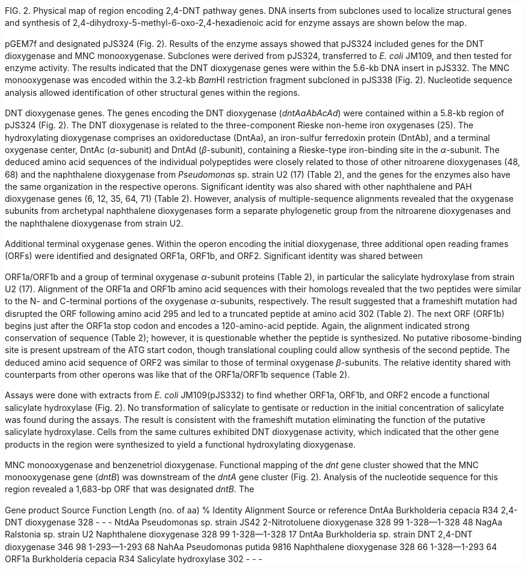 FIG. 2. Physical map of region encoding 2,4-DNT pathway genes. DNA inserts from subclones used to localize structural genes and synthesis of 2,4-dihydroxy-5-methyl-6-oxo-2,4-hexadienoic acid for enzyme assays are shown below the map.

pGEM7f and designated pJS324 (Fig. 2). Results of the enzyme assays showed that pJS324 included genes for the DNT dioxygenase and MNC monooxygenase. Subclones were derived from pJS324, transferred to *E. coli* JM109, and then tested for enzyme activity. The results indicated that the DNT dioxygenase genes were within the 5.6-kb DNA insert in pJS332. The MNC monooxygenase was encoded within the 3.2-kb *Bam*HI restriction fragment subcloned in pJS338 (Fig. 2). Nucleotide sequence analysis allowed identification of other structural genes within the regions.

DNT dioxygenase genes. The genes encoding the DNT dioxygenase (*dntAaAbAcAd*) were contained within a 5.8-kb region of pJS324 (Fig. 2). The DNT dioxygenase is related to the three-component Rieske non-heme iron oxygenases (25). The hydroxylating dioxygenase comprises an oxidoreductase (DntAa), an iron-sulfur ferredoxin protein (DntAb), and a terminal oxygenase center, DntAc (*α*-subunit) and DntAd (*β*-subunit), containing a Rieske-type iron-binding site in the *α*-subunit. The deduced amino acid sequences of the individual polypeptides were closely related to those of other nitroarene dioxygenases (48, 68) and the naphthalene dioxygenase from *Pseudomonas* sp. strain U2 (17) (Table 2), and the genes for the enzymes also have the same organization in the respective operons. Significant identity was also shared with other naphthalene and PAH dioxygenase genes (6, 12, 35, 64, 71) (Table 2). However, analysis of multiple-sequence alignments revealed that the oxygenase subunits from archetypal naphthalene dioxygenases form a separate phylogenetic group from the nitroarene dioxygenases and the naphthalene dioxygenase from strain U2.

Additional terminal oxygenase genes. Within the operon encoding the initial dioxygenase, three additional open reading frames (ORFs) were identified and designated ORF1a, ORF1b, and ORF2. Significant identity was shared between

ORF1a/ORF1b and a group of terminal oxygenase *α*-subunit proteins (Table 2), in particular the salicylate hydroxylase from strain U2 (17). Alignment of the ORF1a and ORF1b amino acid sequences with their homologs revealed that the two peptides were similar to the N- and C-terminal portions of the oxygenase *α*-subunits, respectively. The result suggested that a frameshift mutation had disrupted the ORF following amino acid 295 and led to a truncated peptide at amino acid 302 (Table 2). The next ORF (ORF1b) begins just after the ORF1a stop codon and encodes a 120-amino-acid peptide. Again, the alignment indicated strong conservation of sequence (Table 2); however, it is questionable whether the peptide is synthesized. No putative ribosome-binding site is present upstream of the ATG start codon, though translational coupling could allow synthesis of the second peptide. The deduced amino acid sequence of ORF2 was similar to those of terminal oxygenase *β*-subunits. The relative identity shared with counterparts from other operons was like that of the ORF1a/ORF1b sequence (Table 2).

Assays were done with extracts from *E. coli* JM109(pJS332) to find whether ORF1a, ORF1b, and ORF2 encode a functional salicylate hydroxylase (Fig. 2). No transformation of salicylate to gentisate or reduction in the initial concentration of salicylate was found during the assays. The result is consistent with the frameshift mutation eliminating the function of the putative salicylate hydroxylase. Cells from the same cultures exhibited DNT dioxygenase activity, which indicated that the other gene products in the region were synthesized to yield a functional hydroxylating dioxygenase.

MNC monooxygenase and benzenetriol dioxygenase. Functional mapping of the *dnt* gene cluster showed that the MNC monooxygenase gene (*dntB*) was downstream of the *dntA* gene cluster (Fig. 2). Analysis of the nucleotide sequence for this region revealed a 1,683-bp ORF that was designated *dntB*. The

Gene product    Source                              Function                          Length (no. of aa)  % Identity  Alignment          Source or reference
DntAa           Burkholderia cepacia R34            2,4-DNT dioxygenase               328              -           -                 -
NtdAa           Pseudomonas sp. strain JS42        2-Nitrotoluene dioxygenase       328              99          1-328—1-328      48
NagAa           Ralstonia sp. strain U2            Naphthalene dioxygenase          328              99          1-328—1-328      17
DntAa           Burkholderia sp. strain DNT        2,4-DNT dioxygenase               346              98          1-293—1-293      68
NahAa           Pseudomonas putida 9816            Naphthalene dioxygenase          328              66          1-328—1-293      64
ORF1a           Burkholderia cepacia R34           Salicylate hydroxylase           302              -           -                 -